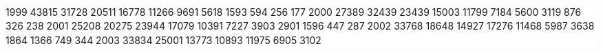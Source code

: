    <td style="text-align:left;"> 1999 </td>
   <td style="text-align:right;"> 43815 </td>
   <td style="text-align:right;"> 31728 </td>
   <td style="text-align:right;"> 20511 </td>
   <td style="text-align:right;"> 16778 </td>
   <td style="text-align:right;"> 11266 </td>
   <td style="text-align:right;"> 9691 </td>
   <td style="text-align:right;"> 5618 </td>
   <td style="text-align:right;"> 1593 </td>
   <td style="text-align:right;"> 594 </td>
   <td style="text-align:right;"> 256 </td>
   <td style="text-align:right;"> 177 </td>
  </tr>
  <tr>
   <td style="text-align:left;"> 2000 </td>
   <td style="text-align:right;"> 27389 </td>
   <td style="text-align:right;"> 32439 </td>
   <td style="text-align:right;"> 23439 </td>
   <td style="text-align:right;"> 15003 </td>
   <td style="text-align:right;"> 11799 </td>
   <td style="text-align:right;"> 7184 </td>
   <td style="text-align:right;"> 5600 </td>
   <td style="text-align:right;"> 3119 </td>
   <td style="text-align:right;"> 876 </td>
   <td style="text-align:right;"> 326 </td>
   <td style="text-align:right;"> 238 </td>
  </tr>
  <tr>
   <td style="text-align:left;"> 2001 </td>
   <td style="text-align:right;"> 25208 </td>
   <td style="text-align:right;"> 20275 </td>
   <td style="text-align:right;"> 23944 </td>
   <td style="text-align:right;"> 17079 </td>
   <td style="text-align:right;"> 10391 </td>
   <td style="text-align:right;"> 7227 </td>
   <td style="text-align:right;"> 3903 </td>
   <td style="text-align:right;"> 2901 </td>
   <td style="text-align:right;"> 1596 </td>
   <td style="text-align:right;"> 447 </td>
   <td style="text-align:right;"> 287 </td>
  </tr>
  <tr>
   <td style="text-align:left;"> 2002 </td>
   <td style="text-align:right;"> 33768 </td>
   <td style="text-align:right;"> 18648 </td>
   <td style="text-align:right;"> 14927 </td>
   <td style="text-align:right;"> 17276 </td>
   <td style="text-align:right;"> 11468 </td>
   <td style="text-align:right;"> 5987 </td>
   <td style="text-align:right;"> 3638 </td>
   <td style="text-align:right;"> 1864 </td>
   <td style="text-align:right;"> 1366 </td>
   <td style="text-align:right;"> 749 </td>
   <td style="text-align:right;"> 344 </td>
  </tr>
  <tr>
   <td style="text-align:left;"> 2003 </td>
   <td style="text-align:right;"> 33834 </td>
   <td style="text-align:right;"> 25001 </td>
   <td style="text-align:right;"> 13773 </td>
   <td style="text-align:right;"> 10893 </td>
   <td style="text-align:right;"> 11975 </td>
   <td style="text-align:right;"> 6905 </td>
   <td style="text-align:right;"> 3102 </td>